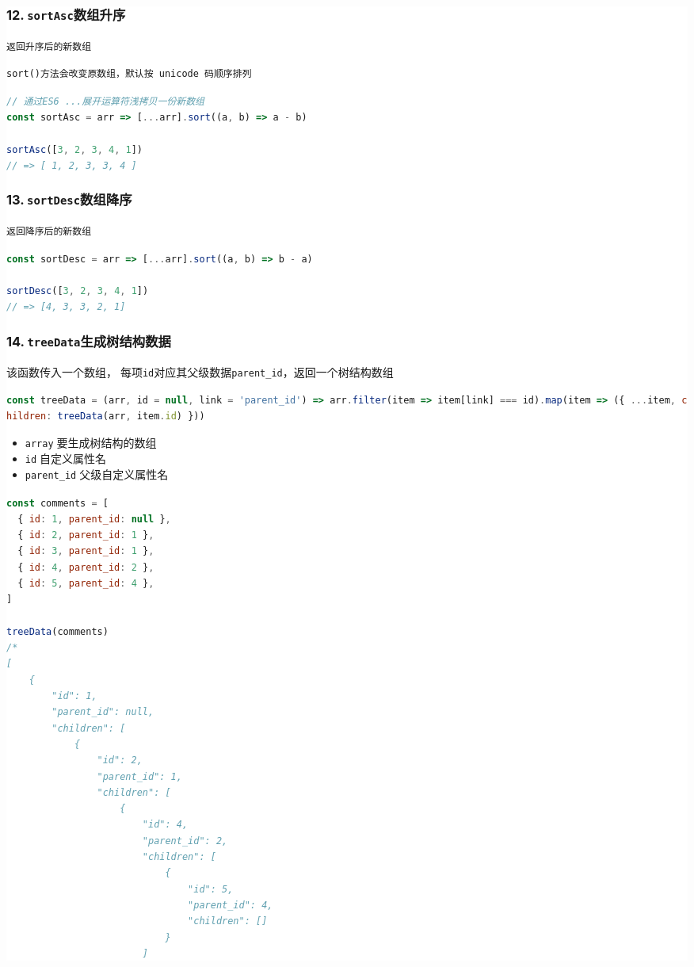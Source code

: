 ### 12. `sortAsc`数组升序

`返回升序后的新数组`

`sort()方法会改变原数组，默认按 unicode 码顺序排列`

```js
// 通过ES6 ...展开运算符浅拷贝一份新数组
const sortAsc = arr => [...arr].sort((a, b) => a - b)

sortAsc([3, 2, 3, 4, 1])
// => [ 1, 2, 3, 3, 4 ]
```

### 13. `sortDesc`数组降序

`返回降序后的新数组`

```js
const sortDesc = arr => [...arr].sort((a, b) => b - a)

sortDesc([3, 2, 3, 4, 1])
// => [4, 3, 3, 2, 1]
```

### 14. `treeData`生成树结构数据

该函数传入一个数组， 每项`id`对应其父级数据`parent_id`，返回一个树结构数组

```js
const treeData = (arr, id = null, link = 'parent_id') => arr.filter(item => item[link] === id).map(item => ({ ...item, children: treeData(arr, item.id) }))
```

- `array` 要生成树结构的数组
- `id` 自定义属性名
- `parent_id` 父级自定义属性名

```js
const comments = [
  { id: 1, parent_id: null },
  { id: 2, parent_id: 1 },
  { id: 3, parent_id: 1 },
  { id: 4, parent_id: 2 },
  { id: 5, parent_id: 4 },
]

treeData(comments)
/*
[
    {
        "id": 1,
        "parent_id": null,
        "children": [
            {
                "id": 2,
                "parent_id": 1,
                "children": [
                    {
                        "id": 4,
                        "parent_id": 2,
                        "children": [
                            {
                                "id": 5,
                                "parent_id": 4,
                                "children": []
                            }
                        ]
```